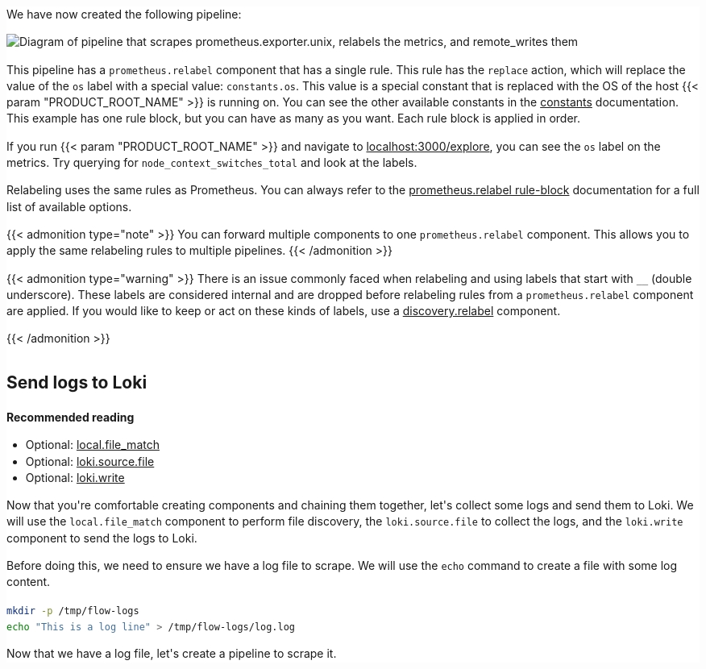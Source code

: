 We have now created the following pipeline:

![Diagram of pipeline that scrapes prometheus.exporter.unix, relabels the metrics, and remote_writes them](/media/docs/agent/diagram-flow-by-example-relabel-0.svg)

This pipeline has a `prometheus.relabel` component that has a single rule.
This rule has the `replace` action, which will replace the value of the `os` label with a special value: `constants.os`.
This value is a special constant that is replaced with the OS of the host {{< param "PRODUCT_ROOT_NAME" >}} is running on.
You can see the other available constants in the [constants][] documentation.
This example has one rule block, but you can have as many as you want.
Each rule block is applied in order.

If you run {{< param "PRODUCT_ROOT_NAME" >}} and navigate to [localhost:3000/explore][], you can see the `os` label on the metrics.
Try querying for `node_context_switches_total` and look at the labels.

Relabeling uses the same rules as Prometheus. You can always refer to the [prometheus.relabel rule-block][] documentation for a full list of available options.

{{< admonition type="note" >}}
You can forward multiple components to one `prometheus.relabel` component. This allows you to apply the same relabeling rules to multiple pipelines.
{{< /admonition >}}

{{< admonition type="warning" >}}
There is an issue commonly faced when relabeling and using labels that start with `__` (double underscore).
These labels are considered internal and are dropped before relabeling rules from a `prometheus.relabel` component are applied.
If you would like to keep or act on these kinds of labels, use a [discovery.relabel][] component.

[discovery.relabel]: ../../../reference/components/discovery.relabel/
{{< /admonition >}}

## Send logs to Loki

**Recommended reading**

- Optional: [local.file_match][]
- Optional: [loki.source.file][]
- Optional: [loki.write][]

Now that you're comfortable creating components and chaining them together, let's collect some logs and send them to Loki.
We will use the `local.file_match` component to perform file discovery, the `loki.source.file` to collect the logs, and the `loki.write` component to send the logs to Loki.

Before doing this, we need to ensure we have a log file to scrape. We will use the `echo` command to create a file with some log content.

```bash
mkdir -p /tmp/flow-logs
echo "This is a log line" > /tmp/flow-logs/log.log
```

Now that we have a log file, let's create a pipeline to scrape it.


[loki.relabel]: ../../../reference/components/loki.relabel
[prometheus.relabel]: ../../../reference/components/prometheus.relabel
[First components and introducing the standard library]: ../first-components-and-stdlib/
[prometheus.relabel]: ../../../reference/components/prometheus.relabel/
[constants]: ../../../reference/stdlib/constants/
[localhost:3000/explore]: http://localhost:3000/explore
[prometheus.relabel rule-block]: ../../../reference/components/prometheus.relabel/#rule-block
[local.file_match]: ../../../reference/components/local.file_match/
[loki.source.file]: ../../../reference/components/loki.source.file/
[loki.write]: ../../../reference/components/loki.write/
[loki.relabel]: ../../../reference/components/loki.relabel/
[loki.process]: ../../../reference/components/loki.process/